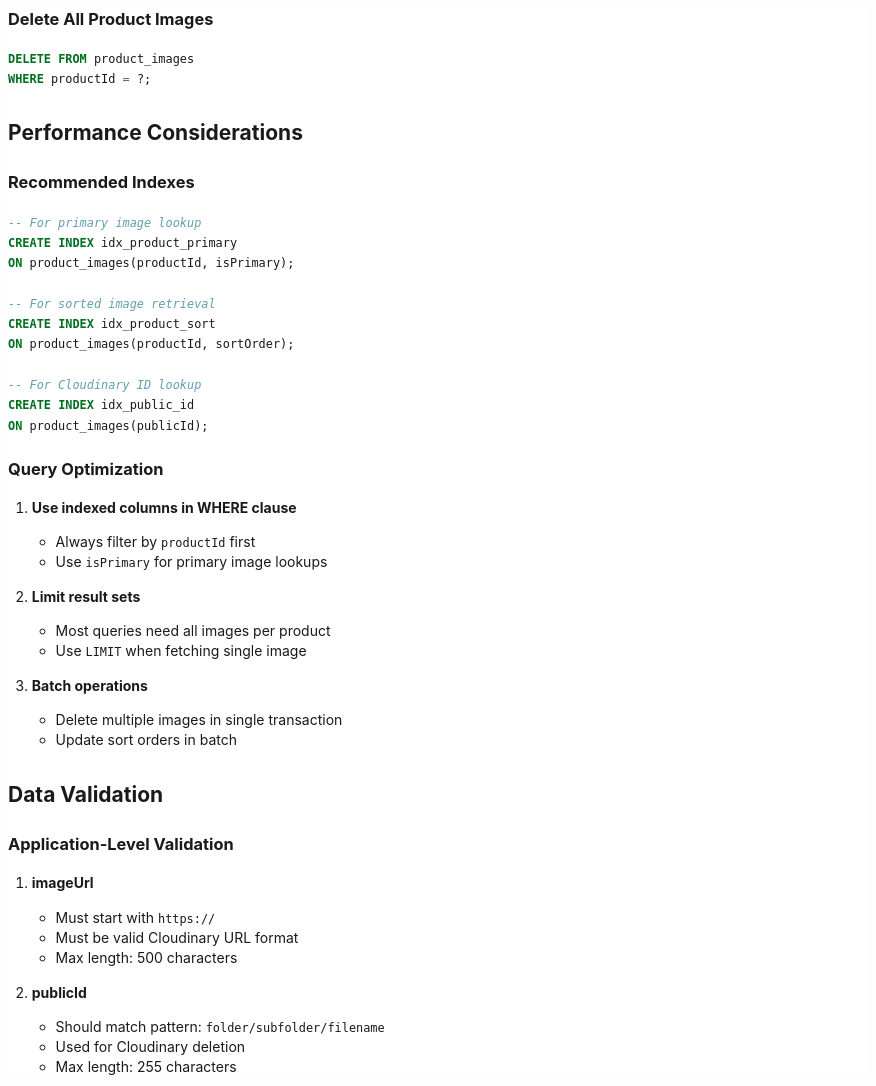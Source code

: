 ### Delete All Product Images
```sql
DELETE FROM product_images
WHERE productId = ?;
```

## Performance Considerations

### Recommended Indexes

```sql
-- For primary image lookup
CREATE INDEX idx_product_primary
ON product_images(productId, isPrimary);

-- For sorted image retrieval
CREATE INDEX idx_product_sort
ON product_images(productId, sortOrder);

-- For Cloudinary ID lookup
CREATE INDEX idx_public_id
ON product_images(publicId);
```

### Query Optimization

1. **Use indexed columns in WHERE clause**
   - Always filter by `productId` first
   - Use `isPrimary` for primary image lookups

2. **Limit result sets**
   - Most queries need all images per product
   - Use `LIMIT` when fetching single image

3. **Batch operations**
   - Delete multiple images in single transaction
   - Update sort orders in batch

## Data Validation

### Application-Level Validation

1. **imageUrl**
   - Must start with `https://`
   - Must be valid Cloudinary URL format
   - Max length: 500 characters

2. **publicId**
   - Should match pattern: `folder/subfolder/filename`
   - Used for Cloudinary deletion
   - Max length: 255 characters
